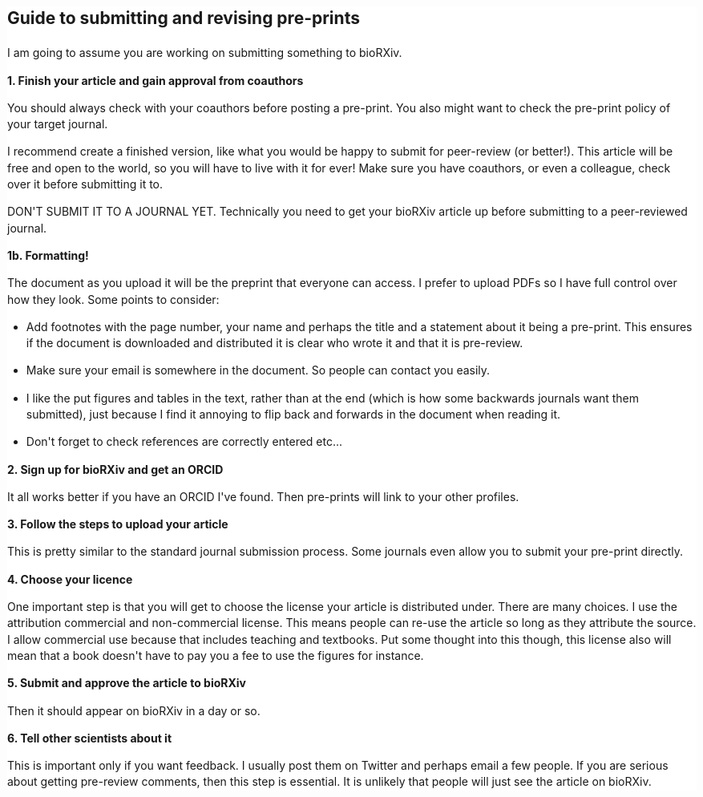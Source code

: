 ## Guide to submitting and revising pre-prints  

I am going to assume you are working on submitting something to bioRXiv.

**1. Finish your article and gain approval from coauthors**  

You should always check with your coauthors before posting a pre-print. You also might want to check the pre-print policy of your target journal.  

I recommend create a finished version, like what you would be happy to submit for peer-review (or better!). This article will be free and open to the world, so you will have to live with it for ever! Make sure you have coauthors, or even a colleague, check over it before submitting it to.  

DON'T SUBMIT IT TO A JOURNAL YET. Technically you need to get your bioRXiv article up before submitting to a peer-reviewed journal.

**1b. Formatting!**  

The document as you upload it will be the preprint that everyone can access. I prefer to upload PDFs so I have full control over how they look. Some points to consider:  

- Add footnotes with the page number, your name and perhaps the title and a statement about it being a pre-print. This ensures if the document is downloaded and distributed it is clear who wrote it and that it is pre-review.  

- Make sure your email is somewhere in the document. So people can contact you easily.  

- I like the put figures and tables in the text, rather than at the end (which is how some backwards journals want them submitted), just because I find it annoying to flip back and forwards in the document when reading it.  

- Don't forget to check references are correctly entered etc...

**2. Sign up for bioRXiv and get an ORCID**  

It all works better if you have an ORCID I've found. Then pre-prints will link to your other profiles.

**3. Follow the steps to upload your article**  

This is pretty similar to the standard journal submission process. Some journals even allow you to submit your pre-print directly.  

**4. Choose your licence**  

One important step is that you will get to choose the license your article is distributed under. There are many choices. I use the attribution commercial and non-commercial license. This means people can re-use the article so long as they attribute the source. I allow commercial use because that includes teaching and textbooks. Put some thought into this though, this license also will mean that a book doesn't have to pay you a fee to use the figures for instance.  

**5. Submit and approve the article to bioRXiv**

Then it should appear on bioRXiv in a day or so.

**6. Tell other scientists about it**  

This is important only if you want feedback. I usually post them on Twitter and perhaps email a few people. If you are serious about getting pre-review comments, then this step is essential. It is unlikely that people will just see the article on bioRXiv.
